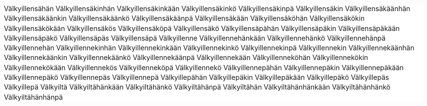 Välkyillensähän
Välkyillensäkinhän
Välkyillensäkinkään
Välkyillensäkinkö
Välkyillensäkinpä
Välkyillensäkin
Välkyillensäkäänhän
Välkyillensäkäänkin
Välkyillensäkäänkö
Välkyillensäkäänpä
Välkyillensäkään
Välkyillensäköhän
Välkyillensäkökin
Välkyillensäkökään
Välkyillensäkös
Välkyillensäköpä
Välkyillensäkö
Välkyillensäpähän
Välkyillensäpäkin
Välkyillensäpäkään
Välkyillensäpäkö
Välkyillensäpäs
Välkyillensäpä
Välkyillenne
Välkyillennehänkään
Välkyillennehänkö
Välkyillennehänpä
Välkyillennehän
Välkyillennekinhän
Välkyillennekinkään
Välkyillennekinkö
Välkyillennekinpä
Välkyillennekin
Välkyillennekäänhän
Välkyillennekäänkin
Välkyillennekäänkö
Välkyillennekäänpä
Välkyillennekään
Välkyillenneköhän
Välkyillennekökin
Välkyillennekökään
Välkyillennekös
Välkyillenneköpä
Välkyillennekö
Välkyillennepähän
Välkyillennepäkin
Välkyillennepäkään
Välkyillennepäkö
Välkyillennepäs
Välkyillennepä
Välkyillepähän
Välkyillepäkin
Välkyillepäkään
Välkyillepäkö
Välkyillepäs
Välkyillepä
Välkyiltä
Välkyiltähänkään
Välkyiltähänkö
Välkyiltähänpä
Välkyiltähän
Välkyiltähänhänkään
Välkyiltähänhänkö
Välkyiltähänhänpä